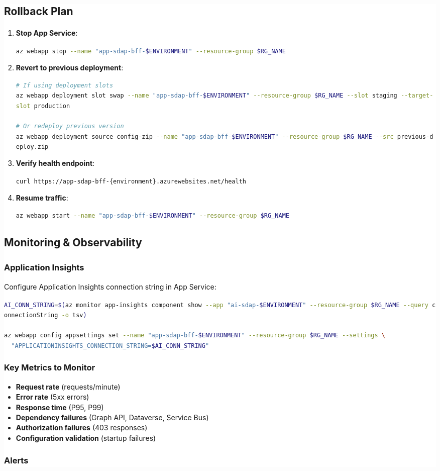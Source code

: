 ## Rollback Plan

1. **Stop App Service**:
   ```bash
   az webapp stop --name "app-sdap-bff-$ENVIRONMENT" --resource-group $RG_NAME
   ```

2. **Revert to previous deployment**:
   ```bash
   # If using deployment slots
   az webapp deployment slot swap --name "app-sdap-bff-$ENVIRONMENT" --resource-group $RG_NAME --slot staging --target-slot production

   # Or redeploy previous version
   az webapp deployment source config-zip --name "app-sdap-bff-$ENVIRONMENT" --resource-group $RG_NAME --src previous-deploy.zip
   ```

3. **Verify health endpoint**:
   ```bash
   curl https://app-sdap-bff-{environment}.azurewebsites.net/health
   ```

4. **Resume traffic**:
   ```bash
   az webapp start --name "app-sdap-bff-$ENVIRONMENT" --resource-group $RG_NAME
   ```

## Monitoring & Observability

### Application Insights

Configure Application Insights connection string in App Service:

```bash
AI_CONN_STRING=$(az monitor app-insights component show --app "ai-sdap-$ENVIRONMENT" --resource-group $RG_NAME --query connectionString -o tsv)

az webapp config appsettings set --name "app-sdap-bff-$ENVIRONMENT" --resource-group $RG_NAME --settings \
  "APPLICATIONINSIGHTS_CONNECTION_STRING=$AI_CONN_STRING"
```

### Key Metrics to Monitor

- **Request rate** (requests/minute)
- **Error rate** (5xx errors)
- **Response time** (P95, P99)
- **Dependency failures** (Graph API, Dataverse, Service Bus)
- **Authorization failures** (403 responses)
- **Configuration validation** (startup failures)

### Alerts
